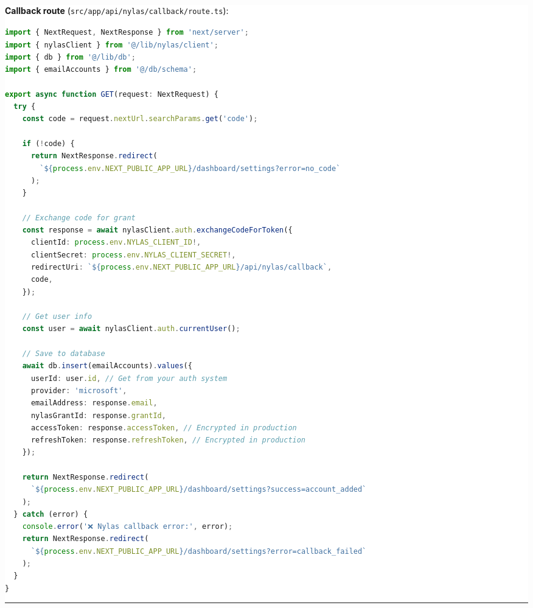 **Callback route** (`src/app/api/nylas/callback/route.ts`):

```typescript
import { NextRequest, NextResponse } from 'next/server';
import { nylasClient } from '@/lib/nylas/client';
import { db } from '@/lib/db';
import { emailAccounts } from '@/db/schema';

export async function GET(request: NextRequest) {
  try {
    const code = request.nextUrl.searchParams.get('code');
    
    if (!code) {
      return NextResponse.redirect(
        `${process.env.NEXT_PUBLIC_APP_URL}/dashboard/settings?error=no_code`
      );
    }

    // Exchange code for grant
    const response = await nylasClient.auth.exchangeCodeForToken({
      clientId: process.env.NYLAS_CLIENT_ID!,
      clientSecret: process.env.NYLAS_CLIENT_SECRET!,
      redirectUri: `${process.env.NEXT_PUBLIC_APP_URL}/api/nylas/callback`,
      code,
    });

    // Get user info
    const user = await nylasClient.auth.currentUser();
    
    // Save to database
    await db.insert(emailAccounts).values({
      userId: user.id, // Get from your auth system
      provider: 'microsoft',
      emailAddress: response.email,
      nylasGrantId: response.grantId,
      accessToken: response.accessToken, // Encrypted in production
      refreshToken: response.refreshToken, // Encrypted in production
    });

    return NextResponse.redirect(
      `${process.env.NEXT_PUBLIC_APP_URL}/dashboard/settings?success=account_added`
    );
  } catch (error) {
    console.error('❌ Nylas callback error:', error);
    return NextResponse.redirect(
      `${process.env.NEXT_PUBLIC_APP_URL}/dashboard/settings?error=callback_failed`
    );
  }
}
```

---
